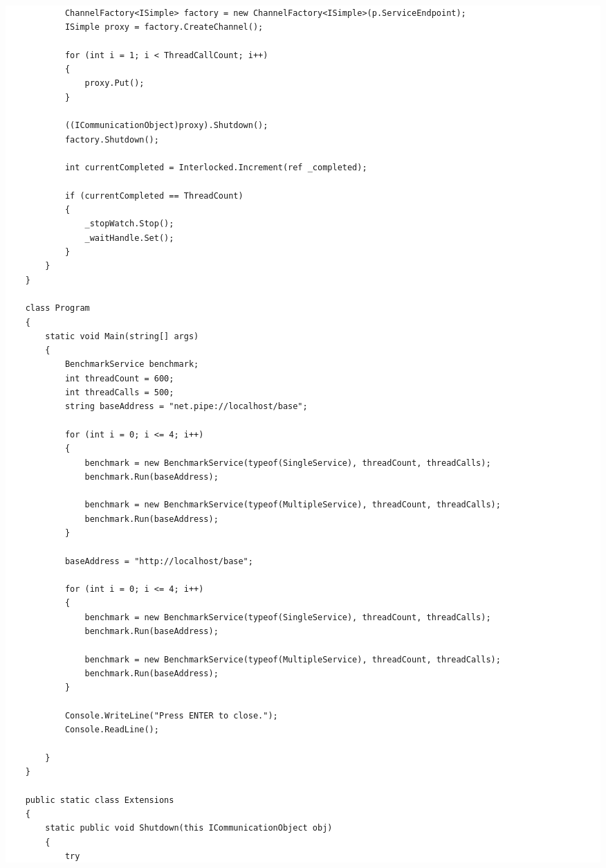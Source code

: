 ```
            ChannelFactory<ISimple> factory = new ChannelFactory<ISimple>(p.ServiceEndpoint);
            ISimple proxy = factory.CreateChannel();

            for (int i = 1; i < ThreadCallCount; i++)
            {
                proxy.Put();
            }

            ((ICommunicationObject)proxy).Shutdown();
            factory.Shutdown();

            int currentCompleted = Interlocked.Increment(ref _completed);

            if (currentCompleted == ThreadCount)
            {
                _stopWatch.Stop();
                _waitHandle.Set();
            }
        }
    }

    class Program
    {
        static void Main(string[] args)
        {
            BenchmarkService benchmark;
            int threadCount = 600;
            int threadCalls = 500;
            string baseAddress = "net.pipe://localhost/base";

            for (int i = 0; i <= 4; i++)
            {
                benchmark = new BenchmarkService(typeof(SingleService), threadCount, threadCalls);
                benchmark.Run(baseAddress);

                benchmark = new BenchmarkService(typeof(MultipleService), threadCount, threadCalls);
                benchmark.Run(baseAddress);
            }

            baseAddress = "http://localhost/base";

            for (int i = 0; i <= 4; i++)
            {
                benchmark = new BenchmarkService(typeof(SingleService), threadCount, threadCalls);
                benchmark.Run(baseAddress);

                benchmark = new BenchmarkService(typeof(MultipleService), threadCount, threadCalls);
                benchmark.Run(baseAddress);
            }

            Console.WriteLine("Press ENTER to close.");
            Console.ReadLine();

        }
    }

    public static class Extensions
    {
        static public void Shutdown(this ICommunicationObject obj)
        {
            try
```
